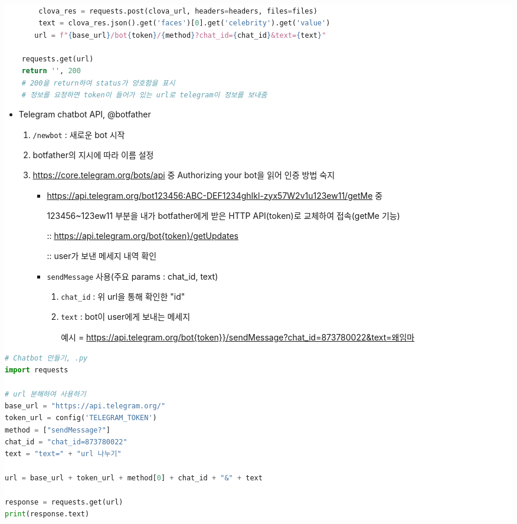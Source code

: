 ```python
        clova_res = requests.post(clova_url, headers=headers, files=files)
        text = clova_res.json().get('faces')[0].get('celebrity').get('value')
       url = f"{base_url}/bot{token}/{method}?chat_id={chat_id}&text={text}"
    
    requests.get(url)
    return '', 200
    # 200을 return하여 status가 양호함을 표시
    # 정보를 요청하면 token이 들어가 있는 url로 telegram이 정보를 보내줌
```

- Telegram chatbot API, @botfather

  1. `/newbot` : 새로운 bot 시작

  2. botfather의 지시에 따라 이름 설정

  3. https://core.telegram.org/bots/api 중 Authorizing your bot을 읽어 인증 방법 숙지

     - https://api.telegram.org/bot123456:ABC-DEF1234ghIkl-zyx57W2v1u123ew11/getMe 중

       123456~123ew11 부분을 내가 botfather에게 받은 HTTP API(token)로 교체하여 접속(getMe 기능)

       :: https://api.telegram.org/bot{token}/getUpdates

       :: user가 보낸 메세지 내역 확인

     - `sendMessage` 사용(주요 params : chat_id, text)

       1. `chat_id` : 위 url을 통해 확인한 "id"

       2. `text` : bot이 user에게 보내는 메세지

          예시 = https://api.telegram.org/bot{token}}/sendMessage?chat_id=873780022&text=왜임마

```python
# Chatbot 만들기, .py
import requests

# url 분해하여 사용하기
base_url = "https://api.telegram.org/"
token_url = config('TELEGRAM_TOKEN')
method = ["sendMessage?"]
chat_id = "chat_id=873780022"
text = "text=" + "url 나누기"

url = base_url + token_url + method[0] + chat_id + "&" + text

response = requests.get(url)
print(response.text)
```